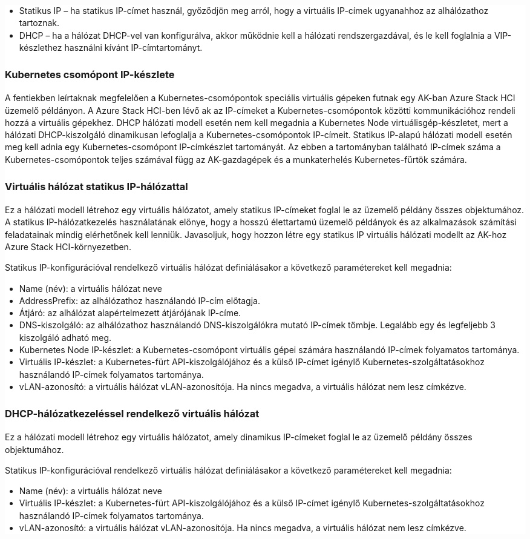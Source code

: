 - Statikus IP – ha statikus IP-címet használ, győződjön meg arról, hogy a virtuális IP-címek ugyanahhoz az alhálózathoz tartoznak. 
- DHCP – ha a hálózat DHCP-vel van konfigurálva, akkor működnie kell a hálózati rendszergazdával, és le kell foglalnia a VIP-készlethez használni kívánt IP-címtartományt.

### <a name="kubernetes-node-ip-pool"></a>Kubernetes csomópont IP-készlete
A fentiekben leírtaknak megfelelően a Kubernetes-csomópontok speciális virtuális gépeken futnak egy AK-ban Azure Stack HCI üzemelő példányon. A Azure Stack HCI-ben lévő ak az IP-címeket a Kubernetes-csomópontok közötti kommunikációhoz rendeli hozzá a virtuális gépekhez. DHCP hálózati modell esetén nem kell megadnia a Kubernetes Node virtuálisgép-készletet, mert a hálózati DHCP-kiszolgáló dinamikusan lefoglalja a Kubernetes-csomópontok IP-címeit. Statikus IP-alapú hálózati modell esetén meg kell adnia egy Kubernetes-csomópont IP-címkészlet tartományát. Az ebben a tartományban található IP-címek száma a Kubernetes-csomópontok teljes számával függ az AK-gazdagépek és a munkaterhelés Kubernetes-fürtök számára.

### <a name="virtual-network-with-static-ip-networking"></a>Virtuális hálózat statikus IP-hálózattal

Ez a hálózati modell létrehoz egy virtuális hálózatot, amely statikus IP-címeket foglal le az üzemelő példány összes objektumához. A statikus IP-hálózatkezelés használatának előnye, hogy a hosszú élettartamú üzemelő példányok és az alkalmazások számítási feladatainak mindig elérhetőnek kell lenniük. Javasoljuk, hogy hozzon létre egy statikus IP virtuális hálózati modellt az AK-hoz Azure Stack HCI-környezetben.

Statikus IP-konfigurációval rendelkező virtuális hálózat definiálásakor a következő paramétereket kell megadnia:

- Name (név): a virtuális hálózat neve
- AddressPrefix: az alhálózathoz használandó IP-cím előtagja.
- Átjáró: az alhálózat alapértelmezett átjárójának IP-címe.
- DNS-kiszolgáló: az alhálózathoz használandó DNS-kiszolgálókra mutató IP-címek tömbje. Legalább egy és legfeljebb 3 kiszolgáló adható meg.
- Kubernetes Node IP-készlet: a Kubernetes-csomópont virtuális gépei számára használandó IP-címek folyamatos tartománya.
- Virtuális IP-készlet: a Kubernetes-fürt API-kiszolgálójához és a külső IP-címet igénylő Kubernetes-szolgáltatásokhoz használandó IP-címek folyamatos tartománya.
- vLAN-azonosító: a virtuális hálózat vLAN-azonosítója. Ha nincs megadva, a virtuális hálózat nem lesz címkézve.

### <a name="virtual-network-with-dhcp-networking"></a>DHCP-hálózatkezeléssel rendelkező virtuális hálózat

Ez a hálózati modell létrehoz egy virtuális hálózatot, amely dinamikus IP-címeket foglal le az üzemelő példány összes objektumához.  

Statikus IP-konfigurációval rendelkező virtuális hálózat definiálásakor a következő paramétereket kell megadnia:

- Name (név): a virtuális hálózat neve
- Virtuális IP-készlet: a Kubernetes-fürt API-kiszolgálójához és a külső IP-címet igénylő Kubernetes-szolgáltatásokhoz használandó IP-címek folyamatos tartománya.
- vLAN-azonosító: a virtuális hálózat vLAN-azonosítója. Ha nincs megadva, a virtuális hálózat nem lesz címkézve.
